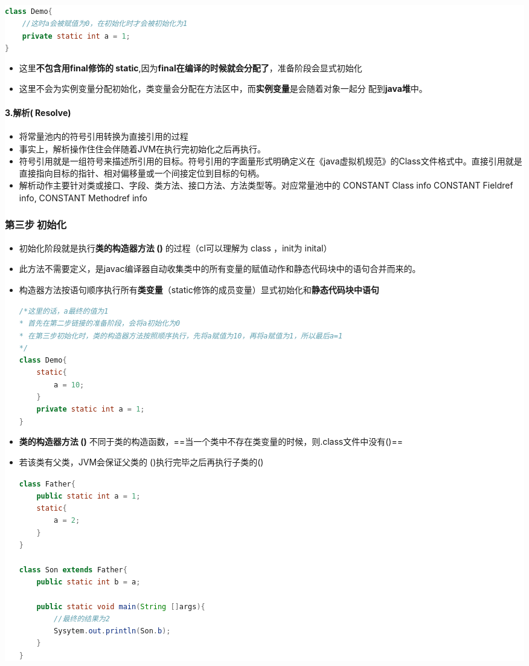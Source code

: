   ```java
  class Demo{
      //这时a会被赋值为0，在初始化时才会被初始化为1
      private static int a = 1;
  }
  ```

- 这里**不包含用final修饰的 static**,因为**final在编译的时候就会分配了**，准备阶段会显式初始化

- 这里不会为实例变量分配初始化，类变量会分配在方法区中，而**实例变量**是会随着对象一起分
  配到**java堆**中。

#### 3.**解析( Resolve)**

- 将常量池内的符号引用转换为直接引用的过程
- 事实上，解析操作住住会伴随着JVM在执行完初始化之后再执行。
- 符号引用就是一组符号来描述所引用的目标。符号引用的字面量形式明确定义在《java虚拟机规范》的Class文件格式中。直接引用就是直接指向目标的指针、相对偏移量或一个间接定位到目标的句柄。
- 解析动作主要针对类或接口、字段、类方法、接口方法、方法类型等。对应常量池中的
  CONSTANT Class info CONSTANT Fieldref info, CONSTANT Methodref info

### 第三步 初始化

- 初始化阶段就是执行**类的构造器方法 <clinit>()** 的过程（cl可以理解为 class  ，init为 inital）

- 此方法不需要定义，是javac编译器自动收集类中的所有变量的赋值动作和静态代码块中的语句合并而来的。

- 构造器方法按语句顺序执行所有**类变量**（static修饰的成员变量）显式初始化和**静态代码块中语句**

  ```java
  /*这里的话，a最终的值为1
  * 首先在第二步链接的准备阶段，会将a初始化为0
  * 在第三步初始化时，类的构造器方法按照顺序执行，先将a赋值为10，再将a赋值为1，所以最后a=1
  */
  class Demo{
      static{
          a = 10;
      }
      private static int a = 1;
  }
  ```

- **类的构造器方法 <clinit>()** 不同于类的构造函数，==当一个类中不存在类变量的时候，则.class文件中没有<clinit>()==

- 若该类有父类，JVM会保证父类的 <clinit>()执行完毕之后再执行子类的<clinit>()

  ```java
  class Father{
      public static int a = 1;
      static{
          a = 2;
      }
  }
  
  class Son extends Father{
      public static int b = a;
      
      public static void main(String []args){
          //最终的结果为2
          Sysytem.out.println(Son.b);
      }
  }
  ```
